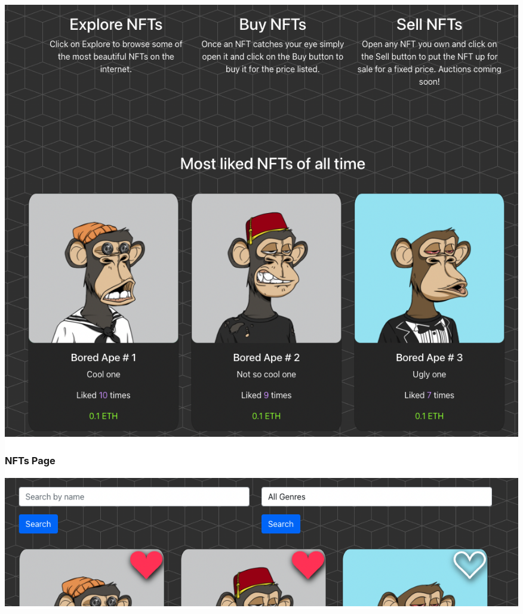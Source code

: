 ![Alt text](./pictures/landing_page_2.png?raw=true "Title")


### NFTs Page

![Alt text](./pictures/explore_page.png?raw=true "Title")
